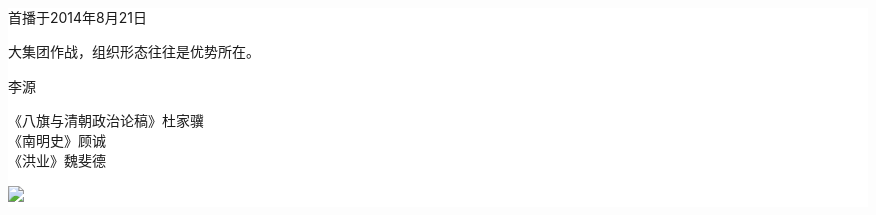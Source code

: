 <audio src="http://igetoss.cdn.igetget.com/mp3/201609/09/201609090041064987718867.mp3" controls="controls">您的浏览器不支持 audio 标签。</audio><p>首播于2014年8月21日</p><p>大集团作战，组织形态往往是优势所在。 </p><p><span>李源</span></p><p><span>《八旗与清朝政治论稿》杜家骥<br>《南明史》顾诚<br>《洪业》魏斐德 &nbsp; &nbsp;</span></p><img src="https://pic1cdn.igetget.com/audio/index/u/1054940441/t/text/n/big_2016090900081618547.jpg" class="nolazy" data-url="https://pic1cdn.igetget.com/audio/index/u/1054940441/t/text/n/big_2016090900081618547.jpg" style="width: 100%"> 